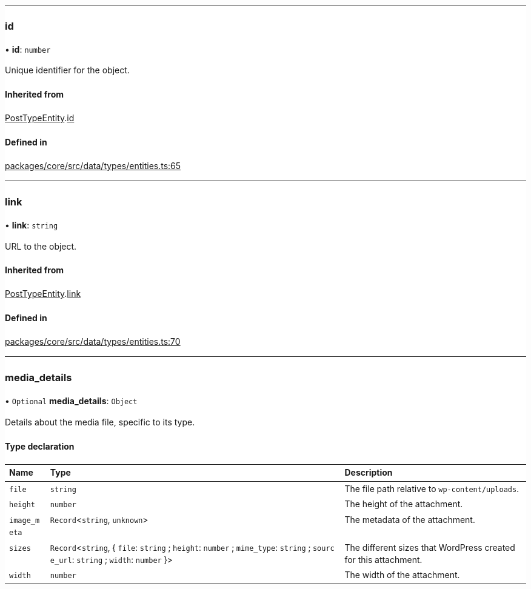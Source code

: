 ___

### id

• **id**: `number`

Unique identifier for the object.

#### Inherited from

[PostTypeEntity](10up_headless_core.PostTypeEntity.md).[id](10up_headless_core.PostTypeEntity.md#id)

#### Defined in

[packages/core/src/data/types/entities.ts:65](https://github.com/10up/headless/blob/32c3bf4/packages/core/src/data/types/entities.ts#L65)

___

### link

• **link**: `string`

URL to the object.

#### Inherited from

[PostTypeEntity](10up_headless_core.PostTypeEntity.md).[link](10up_headless_core.PostTypeEntity.md#link)

#### Defined in

[packages/core/src/data/types/entities.ts:70](https://github.com/10up/headless/blob/32c3bf4/packages/core/src/data/types/entities.ts#L70)

___

### media\_details

• `Optional` **media\_details**: `Object`

Details about the media file, specific to its type.

#### Type declaration

| Name | Type | Description |
| :------ | :------ | :------ |
| `file` | `string` | The file path relative to `wp-content/uploads`. |
| `height` | `number` | The height of the attachment. |
| `image_meta` | `Record`<`string`, `unknown`\> | The metadata of the attachment. |
| `sizes` | `Record`<`string`, { `file`: `string` ; `height`: `number` ; `mime_type`: `string` ; `source_url`: `string` ; `width`: `number`  }\> | The different sizes that WordPress created for this attachment. |
| `width` | `number` | The width of the attachment. |
